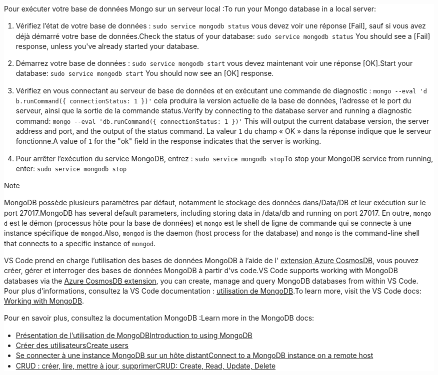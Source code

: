 <span data-ttu-id="8bc58-198">Pour exécuter votre base de données Mongo sur un serveur local :</span><span class="sxs-lookup"><span data-stu-id="8bc58-198">To run your Mongo database in a local server:</span></span>

1. <span data-ttu-id="8bc58-199">Vérifiez l’état de votre base de données : `sudo service mongodb status` vous devez voir une réponse [Fail], sauf si vous avez déjà démarré votre base de données.</span><span class="sxs-lookup"><span data-stu-id="8bc58-199">Check the status of your database: `sudo service mongodb status` You should see a [Fail] response, unless you've already started your database.</span></span>

2. <span data-ttu-id="8bc58-200">Démarrez votre base de données : `sudo service mongodb start` vous devez maintenant voir une réponse [OK].</span><span class="sxs-lookup"><span data-stu-id="8bc58-200">Start your database: `sudo service mongodb start` You should now see an [OK] response.</span></span>

3. <span data-ttu-id="8bc58-201">Vérifiez en vous connectant au serveur de base de données et en exécutant une commande de diagnostic : `mongo --eval 'db.runCommand({ connectionStatus: 1 })'` cela produira la version actuelle de la base de données, l’adresse et le port du serveur, ainsi que la sortie de la commande status.</span><span class="sxs-lookup"><span data-stu-id="8bc58-201">Verify by connecting to the database server and running a diagnostic command: `mongo --eval 'db.runCommand({ connectionStatus: 1 })'` This will output the current database version, the server address and port, and the output of the status command.</span></span> <span data-ttu-id="8bc58-202">La valeur `1` du champ « OK » dans la réponse indique que le serveur fonctionne.</span><span class="sxs-lookup"><span data-stu-id="8bc58-202">A value of `1` for the "ok" field in the response indicates that the server is working.</span></span>

4. <span data-ttu-id="8bc58-203">Pour arrêter l’exécution du service MongoDB, entrez : `sudo service mongodb stop`</span><span class="sxs-lookup"><span data-stu-id="8bc58-203">To stop your MongoDB service from running, enter: `sudo service mongodb stop`</span></span>

> [!NOTE]
> <span data-ttu-id="8bc58-204">MongoDB possède plusieurs paramètres par défaut, notamment le stockage des données dans/Data/DB et leur exécution sur le port 27017.</span><span class="sxs-lookup"><span data-stu-id="8bc58-204">MongoDB has several default parameters, including storing data in /data/db and running on port 27017.</span></span> <span data-ttu-id="8bc58-205">En outre, `mongod` est le démon (processus hôte pour la base de données) et `mongo` est le shell de ligne de commande qui se connecte à une instance spécifique de `mongod`.</span><span class="sxs-lookup"><span data-stu-id="8bc58-205">Also, `mongod` is the daemon (host process for the database) and `mongo` is the command-line shell that connects to a specific instance of `mongod`.</span></span>

<span data-ttu-id="8bc58-206">VS Code prend en charge l’utilisation des bases de données MongoDB à l’aide de l' [extension Azure CosmosDB](https://marketplace.visualstudio.com/items?itemName=ms-azuretools.vscode-cosmosdb), vous pouvez créer, gérer et interroger des bases de données MongoDB à partir d’vs code.</span><span class="sxs-lookup"><span data-stu-id="8bc58-206">VS Code supports working with MongoDB databases via the [Azure CosmosDB extension](https://marketplace.visualstudio.com/items?itemName=ms-azuretools.vscode-cosmosdb), you can create, manage and query MongoDB databases from within VS Code.</span></span> <span data-ttu-id="8bc58-207">Pour plus d’informations, consultez la VS Code documentation : [utilisation de MongoDB](https://code.visualstudio.com/docs/azure/mongodb).</span><span class="sxs-lookup"><span data-stu-id="8bc58-207">To learn more, visit the VS Code docs: [Working with MongoDB](https://code.visualstudio.com/docs/azure/mongodb).</span></span>

<span data-ttu-id="8bc58-208">Pour en savoir plus, consultez la documentation MongoDB :</span><span class="sxs-lookup"><span data-stu-id="8bc58-208">Learn more in the MongoDB docs:</span></span>

- [<span data-ttu-id="8bc58-209">Présentation de l’utilisation de MongoDB</span><span class="sxs-lookup"><span data-stu-id="8bc58-209">Introduction to using MongoDB</span></span>](https://docs.mongodb.com/manual/introduction/)
- [<span data-ttu-id="8bc58-210">Créer des utilisateurs</span><span class="sxs-lookup"><span data-stu-id="8bc58-210">Create users</span></span>](https://docs.mongodb.com/manual/tutorial/create-users/)
- [<span data-ttu-id="8bc58-211">Se connecter à une instance MongoDB sur un hôte distant</span><span class="sxs-lookup"><span data-stu-id="8bc58-211">Connect to a MongoDB instance on a remote host</span></span>](https://docs.mongodb.com/manual/mongo/#mongodb-instance-on-a-remote-host)
- [<span data-ttu-id="8bc58-212">CRUD : créer, lire, mettre à jour, supprimer</span><span class="sxs-lookup"><span data-stu-id="8bc58-212">CRUD: Create, Read, Update, Delete</span></span>](https://docs.mongodb.com/manual/crud/)